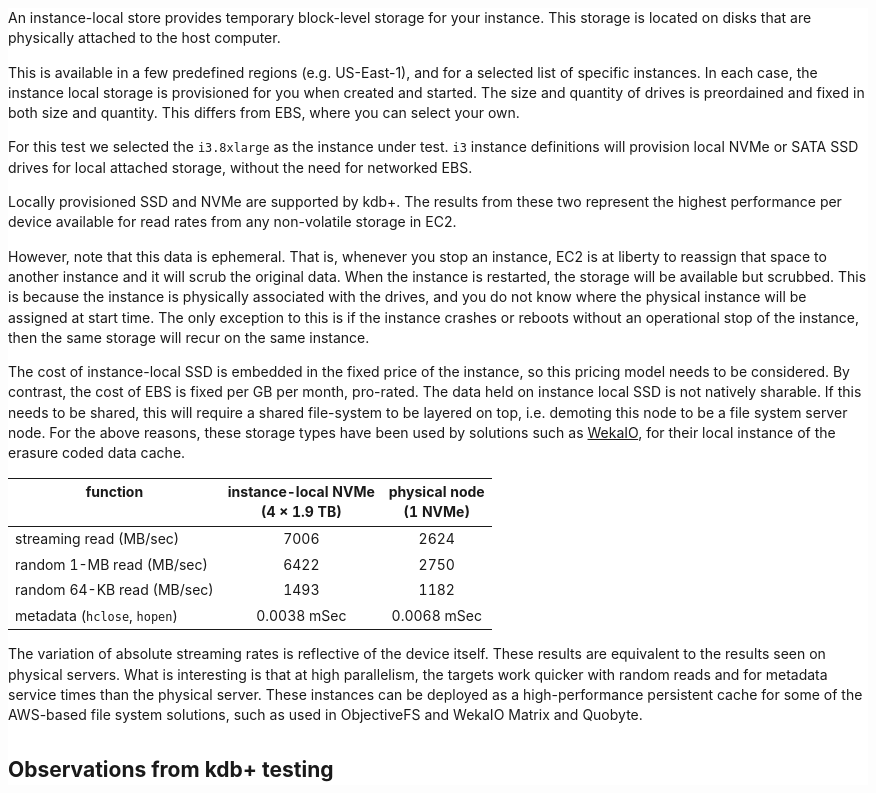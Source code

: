 An instance-local store provides temporary block-level storage for your
instance. This storage is located on disks that are physically attached
to the host computer.

This is available in a few predefined regions (e.g. US-East-1), and for
a selected list of specific instances. In each case, the instance local
storage is provisioned for you when created and started. The size and
quantity of drives is preordained and fixed in both size and quantity.
This differs from EBS, where you can select your own.

For this test we selected the `i3.8xlarge` as the instance under test. 
`i3` instance definitions will provision local NVMe or SATA
SSD drives for local attached storage, without the need for networked
EBS.

Locally provisioned SSD and NVMe are supported by kdb+. The results from
these two represent the highest performance per device available for
read rates from any non-volatile storage in EC2.

However, note that this data is ephemeral. That is,
whenever you stop an instance, EC2 is at liberty to reassign that space
to another instance and it will scrub the original data. When the
instance is restarted, the storage will be available but scrubbed. This
is because the instance is physically associated with the drives, and
you do not know where the physical instance will be assigned at start
time. The only exception to this is if the instance crashes or reboots
without an operational stop of the instance, then the same storage will
recur on the same instance.

The cost of instance-local SSD is embedded in the fixed price of the
instance, so this pricing model needs to be considered. By contrast, the
cost of EBS is fixed per GB per month, pro-rated. The data held on
instance local SSD is not natively sharable. If this needs to be shared,
this will require a shared file-system to be layered on top, i.e.
demoting this node to be a file system server node. For the above
reasons, these storage types have been used by solutions such as [WekaIO](#appendix-i-wekaio-matrix), for their local instance of the erasure coded data cache.

function                     | instance-local NVMe<br/>(4 × 1.9 TB) | physical node<br/>(1 NVMe)
-----------------------------|:---------------------------:|:------------:
streaming read (MB/sec)      | 7006                        | 2624
random 1-MB read (MB/sec)    | 6422                        | 2750
random 64-KB read (MB/sec)   | 1493                        | 1182
metadata (`hclose`, `hopen`) | 0.0038 mSec                 | 0.0068 mSec

The variation of absolute streaming rates is reflective of the device itself. These results are equivalent to the results seen on physical servers. What is interesting is that at high parallelism, the targets work quicker with random reads and for metadata service times than the physical server. These instances can be deployed as a high-performance persistent cache for some of the AWS-based file system solutions, such as used in ObjectiveFS and WekaIO Matrix and Quobyte.


## Observations from kdb+ testing 
